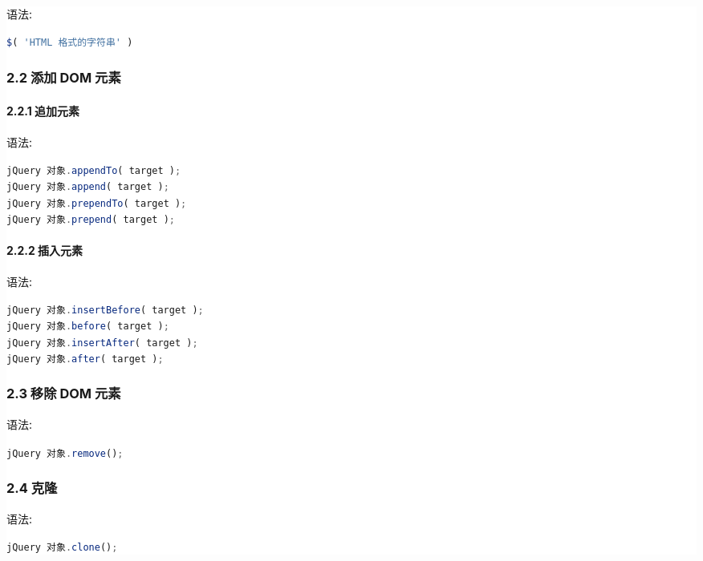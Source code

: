 语法:

```javascript
$( 'HTML 格式的字符串' )
```



### 2.2 添加 DOM 元素

#### 2.2.1 追加元素

语法:

```javascript
jQuery 对象.appendTo( target );
jQuery 对象.append( target );
jQuery 对象.prependTo( target );
jQuery 对象.prepend( target );
```



#### 2.2.2 插入元素

语法:

```javascript
jQuery 对象.insertBefore( target );
jQuery 对象.before( target );
jQuery 对象.insertAfter( target );
jQuery 对象.after( target );
```





### 2.3 移除 DOM 元素

语法:

```javascript
jQuery 对象.remove();
```





### 2.4 克隆

语法:

```javascript
jQuery 对象.clone();
```







